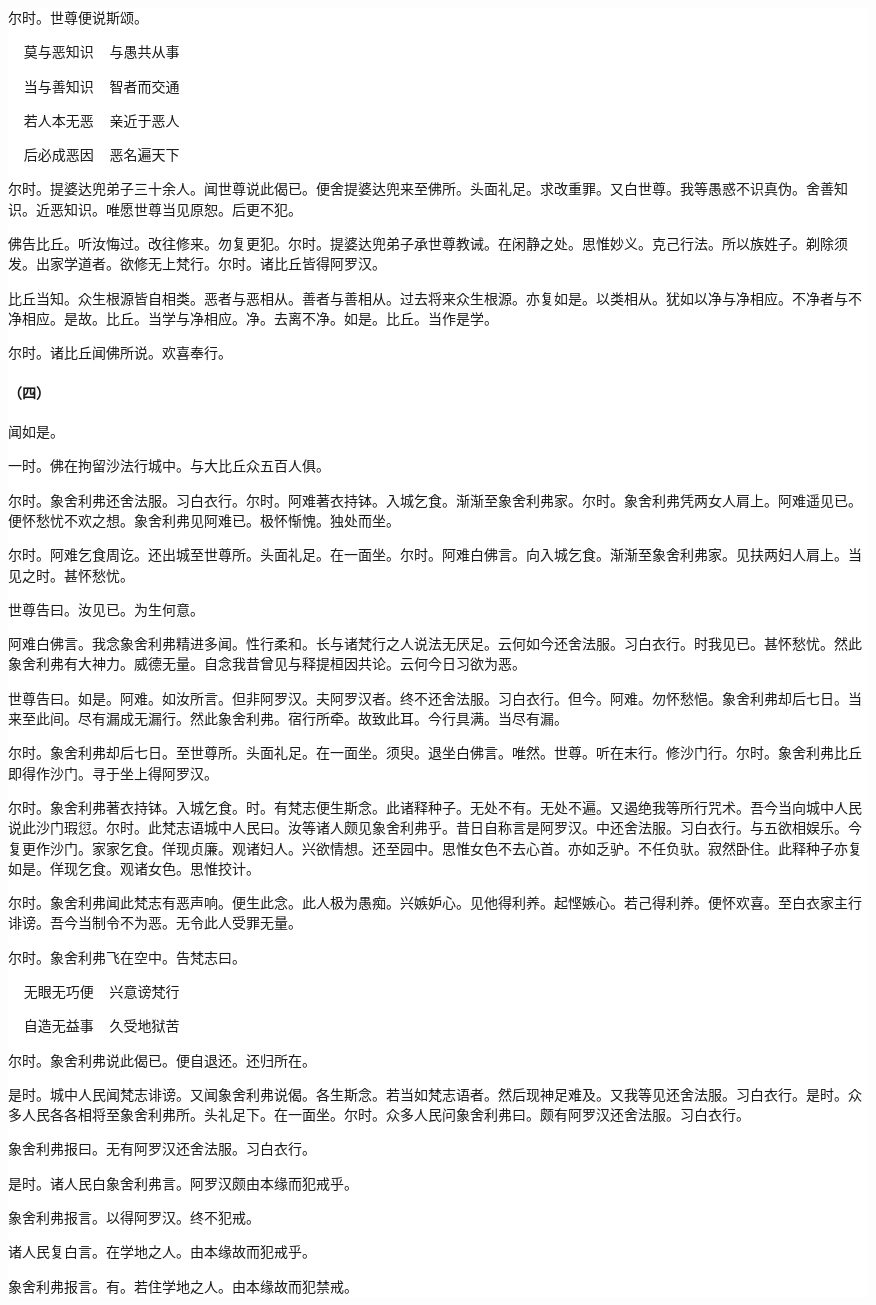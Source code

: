 尔时。世尊便说斯颂。

&nbsp;&nbsp;&nbsp;&nbsp;莫与恶知识&nbsp;&nbsp;&nbsp;&nbsp;与愚共从事

&nbsp;&nbsp;&nbsp;&nbsp;当与善知识&nbsp;&nbsp;&nbsp;&nbsp;智者而交通

&nbsp;&nbsp;&nbsp;&nbsp;若人本无恶&nbsp;&nbsp;&nbsp;&nbsp;亲近于恶人

&nbsp;&nbsp;&nbsp;&nbsp;后必成恶因&nbsp;&nbsp;&nbsp;&nbsp;恶名遍天下

尔时。提婆达兜弟子三十余人。闻世尊说此偈已。便舍提婆达兜来至佛所。头面礼足。求改重罪。又白世尊。我等愚惑不识真伪。舍善知识。近恶知识。唯愿世尊当见原恕。后更不犯。

佛告比丘。听汝悔过。改往修来。勿复更犯。尔时。提婆达兜弟子承世尊教诫。在闲静之处。思惟妙义。克己行法。所以族姓子。剃除须发。出家学道者。欲修无上梵行。尔时。诸比丘皆得阿罗汉。

比丘当知。众生根源皆自相类。恶者与恶相从。善者与善相从。过去将来众生根源。亦复如是。以类相从。犹如以净与净相应。不净者与不净相应。是故。比丘。当学与净相应。净。去离不净。如是。比丘。当作是学。

尔时。诸比丘闻佛所说。欢喜奉行。

#### （四） <a name="49_4"></a>

闻如是。

一时。佛在拘留沙法行城中。与大比丘众五百人俱。

尔时。象舍利弗还舍法服。习白衣行。尔时。阿难著衣持钵。入城乞食。渐渐至象舍利弗家。尔时。象舍利弗凭两女人肩上。阿难遥见已。便怀愁忧不欢之想。象舍利弗见阿难已。极怀惭愧。独处而坐。

尔时。阿难乞食周讫。还出城至世尊所。头面礼足。在一面坐。尔时。阿难白佛言。向入城乞食。渐渐至象舍利弗家。见扶两妇人肩上。当见之时。甚怀愁忧。

世尊告曰。汝见已。为生何意。

阿难白佛言。我念象舍利弗精进多闻。性行柔和。长与诸梵行之人说法无厌足。云何如今还舍法服。习白衣行。时我见已。甚怀愁忧。然此象舍利弗有大神力。威德无量。自念我昔曾见与释提桓因共论。云何今日习欲为恶。

世尊告曰。如是。阿难。如汝所言。但非阿罗汉。夫阿罗汉者。终不还舍法服。习白衣行。但今。阿难。勿怀愁悒。象舍利弗却后七日。当来至此间。尽有漏成无漏行。然此象舍利弗。宿行所牵。故致此耳。今行具满。当尽有漏。

尔时。象舍利弗却后七日。至世尊所。头面礼足。在一面坐。须臾。退坐白佛言。唯然。世尊。听在末行。修沙门行。尔时。象舍利弗比丘即得作沙门。寻于坐上得阿罗汉。

尔时。象舍利弗著衣持钵。入城乞食。时。有梵志便生斯念。此诸释种子。无处不有。无处不遍。又遏绝我等所行咒术。吾今当向城中人民说此沙门瑕愆。尔时。此梵志语城中人民曰。汝等诸人颇见象舍利弗乎。昔日自称言是阿罗汉。中还舍法服。习白衣行。与五欲相娱乐。今复更作沙门。家家乞食。佯现贞廉。观诸妇人。兴欲情想。还至园中。思惟女色不去心首。亦如乏驴。不任负驮。寂然卧住。此释种子亦复如是。佯现乞食。观诸女色。思惟挍计。

尔时。象舍利弗闻此梵志有恶声响。便生此念。此人极为愚痴。兴嫉妒心。见他得利养。起悭嫉心。若己得利养。便怀欢喜。至白衣家主行诽谤。吾今当制令不为恶。无令此人受罪无量。

尔时。象舍利弗飞在空中。告梵志曰。

&nbsp;&nbsp;&nbsp;&nbsp;无眼无巧便&nbsp;&nbsp;&nbsp;&nbsp;兴意谤梵行

&nbsp;&nbsp;&nbsp;&nbsp;自造无益事&nbsp;&nbsp;&nbsp;&nbsp;久受地狱苦

尔时。象舍利弗说此偈已。便自退还。还归所在。

是时。城中人民闻梵志诽谤。又闻象舍利弗说偈。各生斯念。若当如梵志语者。然后现神足难及。又我等见还舍法服。习白衣行。是时。众多人民各各相将至象舍利弗所。头礼足下。在一面坐。尔时。众多人民问象舍利弗曰。颇有阿罗汉还舍法服。习白衣行。

象舍利弗报曰。无有阿罗汉还舍法服。习白衣行。

是时。诸人民白象舍利弗言。阿罗汉颇由本缘而犯戒乎。

象舍利弗报言。以得阿罗汉。终不犯戒。

诸人民复白言。在学地之人。由本缘故而犯戒乎。

象舍利弗报言。有。若住学地之人。由本缘故而犯禁戒。
